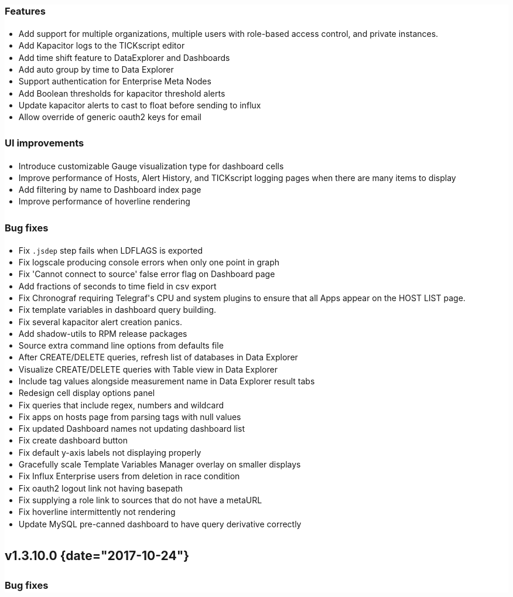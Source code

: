 ### Features

- Add support for multiple organizations, multiple users with role-based access control, and private instances.
- Add Kapacitor logs to the TICKscript editor
- Add time shift feature to DataExplorer and Dashboards
- Add auto group by time to Data Explorer
- Support authentication for Enterprise Meta Nodes
- Add Boolean thresholds for kapacitor threshold alerts
- Update kapacitor alerts to cast to float before sending to influx
- Allow override of generic oauth2 keys for email

### UI improvements

- Introduce customizable Gauge visualization type for dashboard cells
- Improve performance of Hosts, Alert History, and TICKscript logging pages when there are many items to display
- Add filtering by name to Dashboard index page
- Improve performance of hoverline rendering

### Bug fixes

- Fix `.jsdep` step fails when LDFLAGS is exported
- Fix logscale producing console errors when only one point in graph
- Fix 'Cannot connect to source' false error flag on Dashboard page
- Add fractions of seconds to time field in csv export
- Fix Chronograf requiring Telegraf's CPU and system plugins to ensure that all Apps appear on the HOST LIST page.
- Fix template variables in dashboard query building.
- Fix several kapacitor alert creation panics.
- Add shadow-utils to RPM release packages
- Source extra command line options from defaults file
- After CREATE/DELETE queries, refresh list of databases in Data Explorer
- Visualize CREATE/DELETE queries with Table view in Data Explorer
- Include tag values alongside measurement name in Data Explorer result tabs
- Redesign cell display options panel
- Fix queries that include regex, numbers and wildcard
- Fix apps on hosts page from parsing tags with null values
- Fix updated Dashboard names not updating dashboard list
- Fix create dashboard button
- Fix default y-axis labels not displaying properly
- Gracefully scale Template Variables Manager overlay on smaller displays
- Fix Influx Enterprise users from deletion in race condition
- Fix oauth2 logout link not having basepath
- Fix supplying a role link to sources that do not have a metaURL
- Fix hoverline intermittently not rendering
- Update MySQL pre-canned dashboard to have query derivative correctly

## v1.3.10.0 {date="2017-10-24"}

### Bug fixes
